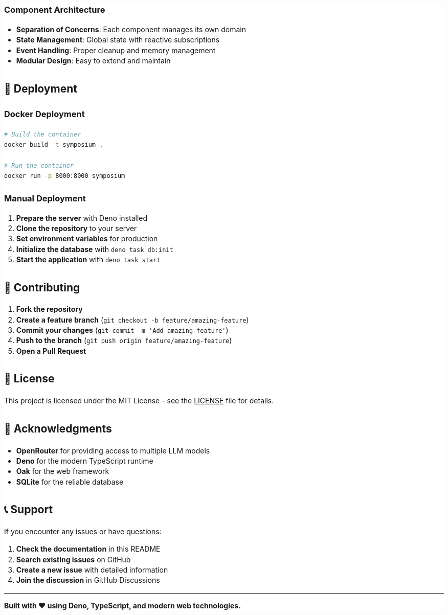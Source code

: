 ### Component Architecture
- **Separation of Concerns**: Each component manages its own domain
- **State Management**: Global state with reactive subscriptions
- **Event Handling**: Proper cleanup and memory management
- **Modular Design**: Easy to extend and maintain

## 🚀 Deployment

### Docker Deployment
```bash
# Build the container
docker build -t symposium .

# Run the container
docker run -p 8000:8000 symposium
```

### Manual Deployment
1. **Prepare the server** with Deno installed
2. **Clone the repository** to your server
3. **Set environment variables** for production
4. **Initialize the database** with `deno task db:init`
5. **Start the application** with `deno task start`

## 🤝 Contributing

1. **Fork the repository**
2. **Create a feature branch** (`git checkout -b feature/amazing-feature`)
3. **Commit your changes** (`git commit -m 'Add amazing feature'`)
4. **Push to the branch** (`git push origin feature/amazing-feature`)
5. **Open a Pull Request**

## 📝 License

This project is licensed under the MIT License - see the [LICENSE](LICENSE) file for details.

## 🙏 Acknowledgments

- **OpenRouter** for providing access to multiple LLM models
- **Deno** for the modern TypeScript runtime
- **Oak** for the web framework
- **SQLite** for the reliable database

## 📞 Support

If you encounter any issues or have questions:

1. **Check the documentation** in this README
2. **Search existing issues** on GitHub
3. **Create a new issue** with detailed information
4. **Join the discussion** in GitHub Discussions

---

**Built with ❤️ using Deno, TypeScript, and modern web technologies.**
